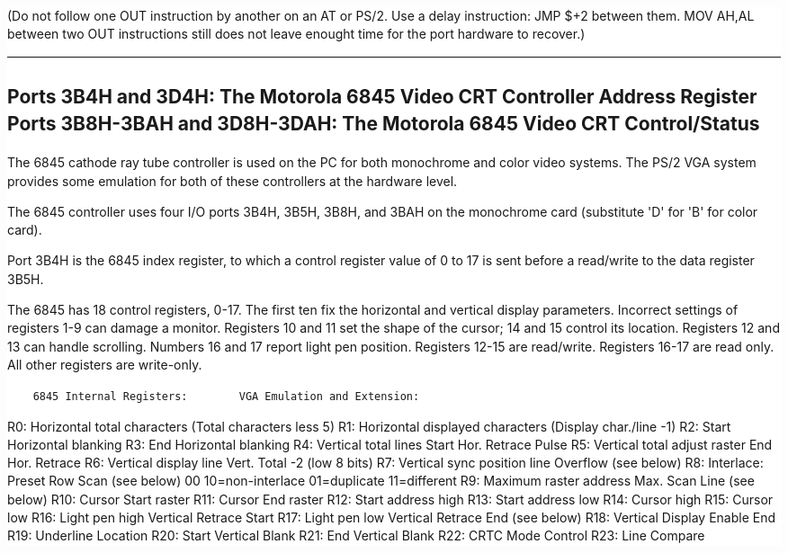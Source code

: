 (Do not follow one OUT instruction by another on an AT or PS/2.  Use a
delay instruction: JMP $+2 between them.  MOV AH,AL between two OUT
instructions still does not leave enought time for the port hardware to
recover.)

----------------------------------------------------------------------------
Ports 3B4H and 3D4H: The Motorola 6845 Video CRT Controller Address Register
Ports 3B8H-3BAH and 3D8H-3DAH: The Motorola 6845 Video CRT Control/Status
----------------------------------------------------------------------------

The 6845 cathode ray tube controller is used on the PC for both
monochrome and color video systems.  The PS/2 VGA system provides some
emulation for both of these controllers at the hardware level.

The 6845 controller uses four I/O ports 3B4H, 3B5H, 3B8H, and 3BAH on
the monochrome card (substitute 'D' for 'B' for color card).

Port 3B4H is the 6845 index register, to which a control register value
of 0 to 17 is sent before a read/write to the data register 3B5H.

The 6845 has 18 control registers, 0-17.  The first ten fix the
horizontal and vertical display parameters.  Incorrect settings of
registers 1-9 can damage a monitor.  Registers 10 and 11 set the shape
of the cursor; 14 and 15 control its location.  Registers 12 and 13 can
handle scrolling. Numbers 16 and 17 report light pen position.
Registers 12-15 are read/write.  Registers 16-17 are read only. All
other registers are write-only.

        6845 Internal Registers:        VGA Emulation and Extension:

R0:  Horizontal total characters        (Total characters less 5)
R1:  Horizontal displayed characters    (Display char./line -1)
R2:  Start Horizontal blanking
R3:  End Horizontal blanking
R4:  Vertical total lines               Start Hor. Retrace Pulse
R5:  Vertical total adjust raster       End Hor. Retrace
R6:  Vertical display line              Vert. Total -2 (low 8 bits)
R7:  Vertical sync position line        Overflow  (see below)
R8:  Interlace:                         Preset Row Scan (see below)
     00           10=non-interlace
     01=duplicate 11=different
R9:  Maximum raster address             Max. Scan Line (see below)
R10: Cursor Start raster
R11: Cursor End raster
R12: Start address high
R13: Start address low
R14: Cursor high
R15: Cursor low
R16: Light pen high                     Vertical Retrace Start
R17: Light pen low                      Vertical Retrace End (see below)
R18:                                    Vertical Display Enable End
R19:                                    Underline Location
R20:                                    Start Vertical Blank
R21:                                    End Vertical Blank
R22:                                    CRTC Mode Control
R23:                                    Line Compare
